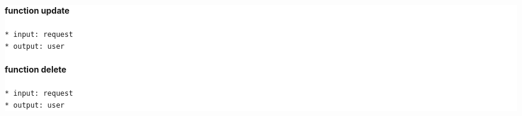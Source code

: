 #### function update
    * input: request
    * output: user
#### function delete
    * input: request
    * output: user